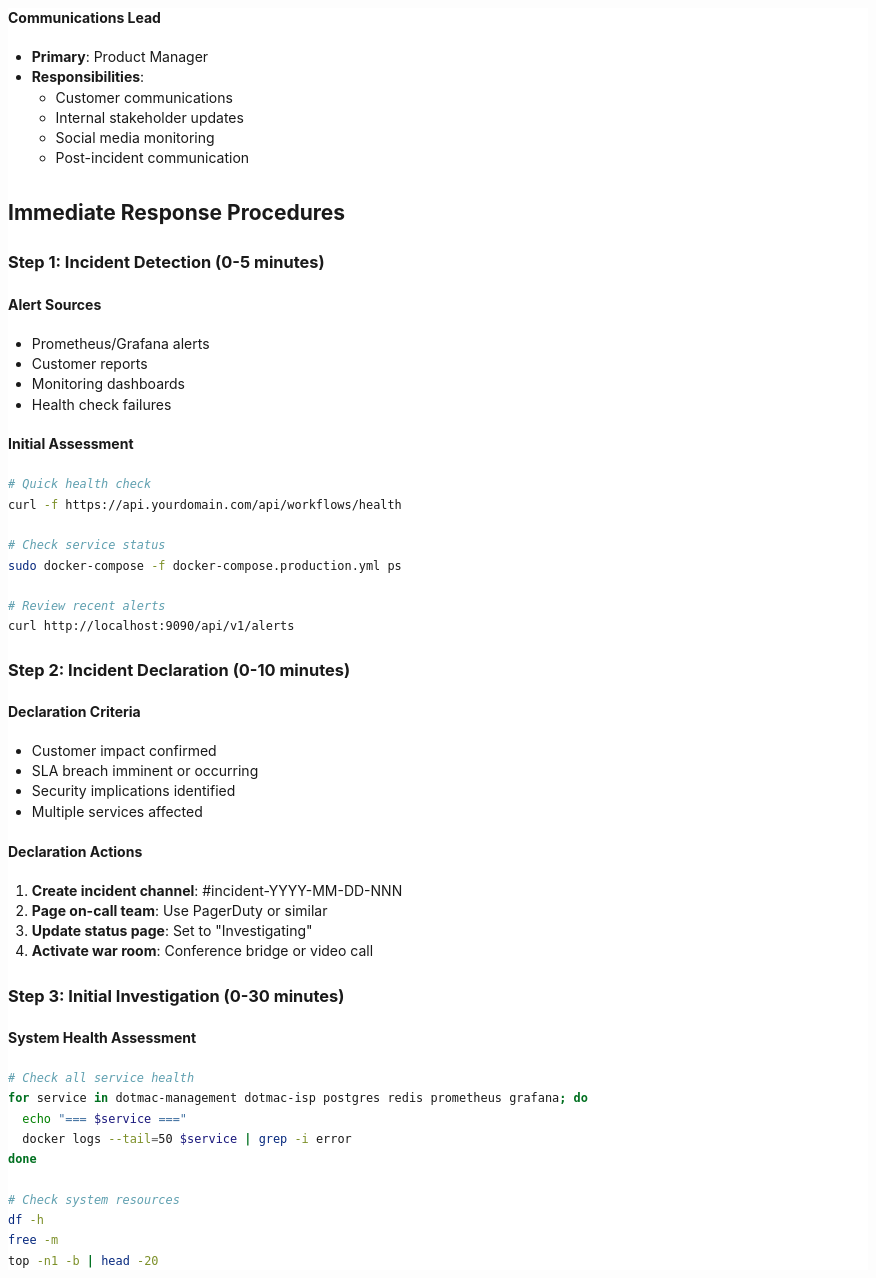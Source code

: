 #### Communications Lead
- **Primary**: Product Manager
- **Responsibilities**:
  - Customer communications
  - Internal stakeholder updates
  - Social media monitoring
  - Post-incident communication

## Immediate Response Procedures

### Step 1: Incident Detection (0-5 minutes)

#### Alert Sources
- Prometheus/Grafana alerts
- Customer reports
- Monitoring dashboards
- Health check failures

#### Initial Assessment
```bash
# Quick health check
curl -f https://api.yourdomain.com/api/workflows/health

# Check service status
sudo docker-compose -f docker-compose.production.yml ps

# Review recent alerts
curl http://localhost:9090/api/v1/alerts
```

### Step 2: Incident Declaration (0-10 minutes)

#### Declaration Criteria
- Customer impact confirmed
- SLA breach imminent or occurring
- Security implications identified
- Multiple services affected

#### Declaration Actions
1. **Create incident channel**: #incident-YYYY-MM-DD-NNN
2. **Page on-call team**: Use PagerDuty or similar
3. **Update status page**: Set to "Investigating"
4. **Activate war room**: Conference bridge or video call

### Step 3: Initial Investigation (0-30 minutes)

#### System Health Assessment
```bash
# Check all service health
for service in dotmac-management dotmac-isp postgres redis prometheus grafana; do
  echo "=== $service ==="
  docker logs --tail=50 $service | grep -i error
done

# Check system resources
df -h
free -m
top -n1 -b | head -20
```
